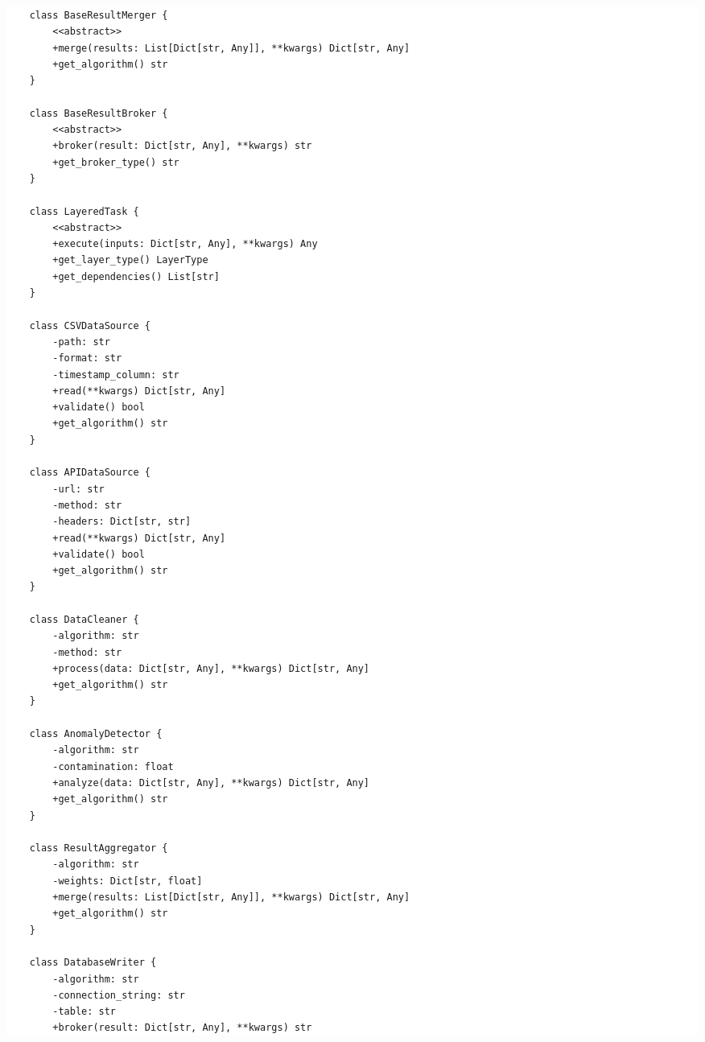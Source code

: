 ```mermaid
    class BaseResultMerger {
        <<abstract>>
        +merge(results: List[Dict[str, Any]], **kwargs) Dict[str, Any]
        +get_algorithm() str
    }
    
    class BaseResultBroker {
        <<abstract>>
        +broker(result: Dict[str, Any], **kwargs) str
        +get_broker_type() str
    }
    
    class LayeredTask {
        <<abstract>>
        +execute(inputs: Dict[str, Any], **kwargs) Any
        +get_layer_type() LayerType
        +get_dependencies() List[str]
    }
    
    class CSVDataSource {
        -path: str
        -format: str
        -timestamp_column: str
        +read(**kwargs) Dict[str, Any]
        +validate() bool
        +get_algorithm() str
    }
    
    class APIDataSource {
        -url: str
        -method: str
        -headers: Dict[str, str]
        +read(**kwargs) Dict[str, Any]
        +validate() bool
        +get_algorithm() str
    }
    
    class DataCleaner {
        -algorithm: str
        -method: str
        +process(data: Dict[str, Any], **kwargs) Dict[str, Any]
        +get_algorithm() str
    }
    
    class AnomalyDetector {
        -algorithm: str
        -contamination: float
        +analyze(data: Dict[str, Any], **kwargs) Dict[str, Any]
        +get_algorithm() str
    }
    
    class ResultAggregator {
        -algorithm: str
        -weights: Dict[str, float]
        +merge(results: List[Dict[str, Any]], **kwargs) Dict[str, Any]
        +get_algorithm() str
    }
    
    class DatabaseWriter {
        -algorithm: str
        -connection_string: str
        -table: str
        +broker(result: Dict[str, Any], **kwargs) str
```